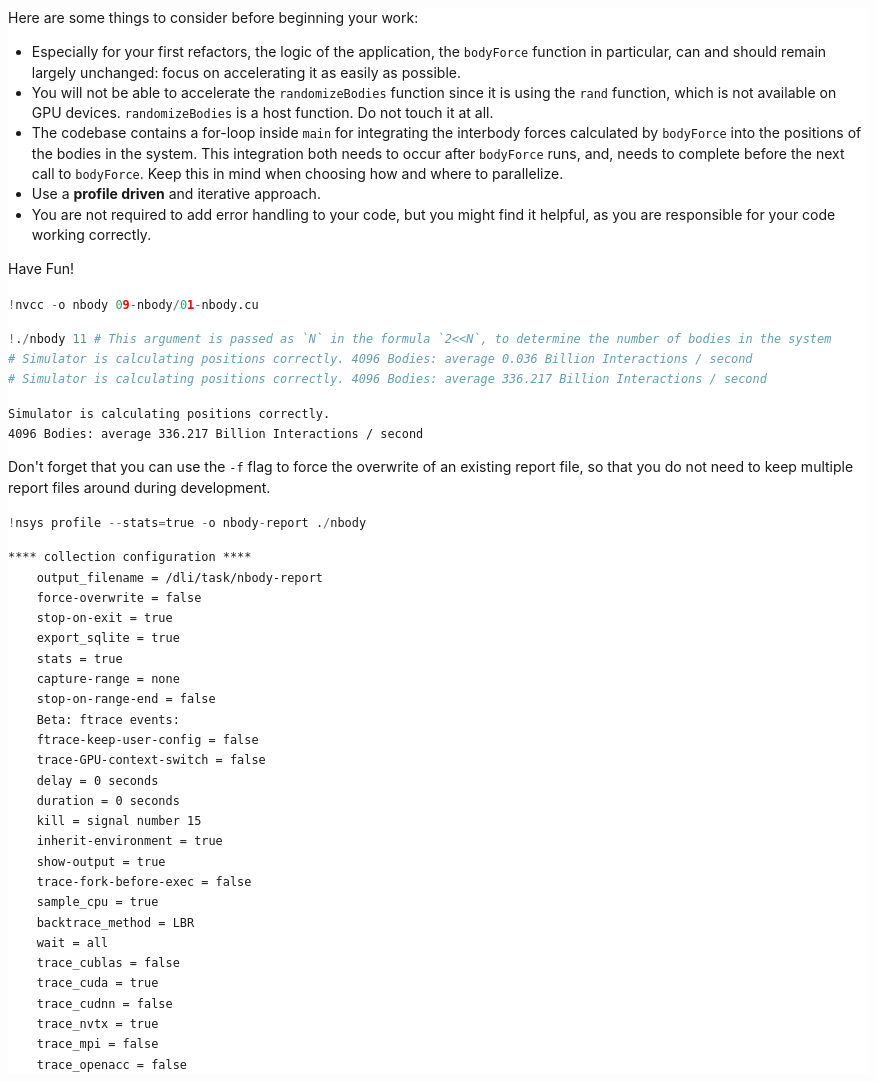 Here are some things to consider before beginning your work:

- Especially for your first refactors, the logic of the application, the `bodyForce` function in particular, can and should remain largely unchanged: focus on accelerating it as easily as possible.
- You will not be able to accelerate the `randomizeBodies` function since it is using the `rand` function, which is not available on GPU devices. `randomizeBodies` is a host function. Do not touch it at all.
- The codebase contains a for-loop inside `main` for integrating the interbody forces calculated by `bodyForce` into the positions of the bodies in the system. This integration both needs to occur after `bodyForce` runs, and, needs to complete before the next call to `bodyForce`. Keep this in mind when choosing how and where to parallelize.
- Use a **profile driven** and iterative approach.
- You are not required to add error handling to your code, but you might find it helpful, as you are responsible for your code working correctly.

Have Fun!


```python
!nvcc -o nbody 09-nbody/01-nbody.cu
```


```python
!./nbody 11 # This argument is passed as `N` in the formula `2<<N`, to determine the number of bodies in the system
# Simulator is calculating positions correctly. 4096 Bodies: average 0.036 Billion Interactions / second
# Simulator is calculating positions correctly. 4096 Bodies: average 336.217 Billion Interactions / second
```

    Simulator is calculating positions correctly.
    4096 Bodies: average 336.217 Billion Interactions / second


Don't forget that you can use the `-f` flag to force the overwrite of an existing report file, so that you do not need to keep multiple report files around during development.


```python
!nsys profile --stats=true -o nbody-report ./nbody
```

    
    **** collection configuration ****
    	output_filename = /dli/task/nbody-report
    	force-overwrite = false
    	stop-on-exit = true
    	export_sqlite = true
    	stats = true
    	capture-range = none
    	stop-on-range-end = false
    	Beta: ftrace events:
    	ftrace-keep-user-config = false
    	trace-GPU-context-switch = false
    	delay = 0 seconds
    	duration = 0 seconds
    	kill = signal number 15
    	inherit-environment = true
    	show-output = true
    	trace-fork-before-exec = false
    	sample_cpu = true
    	backtrace_method = LBR
    	wait = all
    	trace_cublas = false
    	trace_cuda = true
    	trace_cudnn = false
    	trace_nvtx = true
    	trace_mpi = false
    	trace_openacc = false